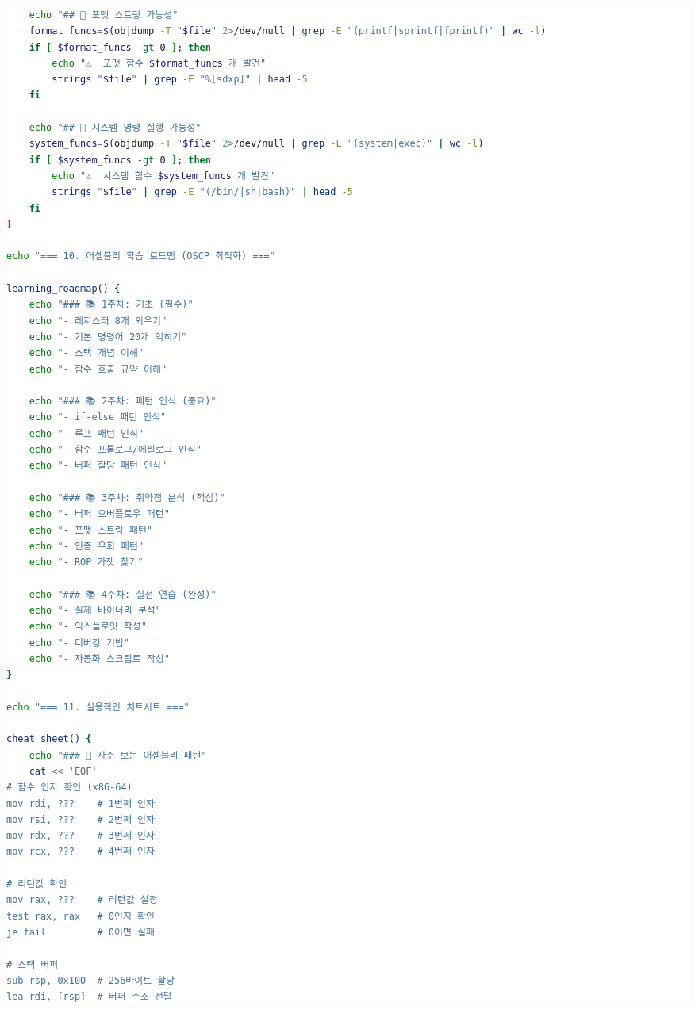 ```bash
    echo "## 🚨 포맷 스트링 가능성"
    format_funcs=$(objdump -T "$file" 2>/dev/null | grep -E "(printf|sprintf|fprintf)" | wc -l)
    if [ $format_funcs -gt 0 ]; then
        echo "⚠️  포맷 함수 $format_funcs 개 발견"
        strings "$file" | grep -E "%[sdxp]" | head -5
    fi

    echo "## 🚨 시스템 명령 실행 가능성"
    system_funcs=$(objdump -T "$file" 2>/dev/null | grep -E "(system|exec)" | wc -l)
    if [ $system_funcs -gt 0 ]; then
        echo "⚠️  시스템 함수 $system_funcs 개 발견"
        strings "$file" | grep -E "(/bin/|sh|bash)" | head -5
    fi
}

echo "=== 10. 어셈블리 학습 로드맵 (OSCP 최적화) ==="

learning_roadmap() {
    echo "### 📚 1주차: 기초 (필수)"
    echo "- 레지스터 8개 외우기"
    echo "- 기본 명령어 20개 익히기"
    echo "- 스택 개념 이해"
    echo "- 함수 호출 규약 이해"

    echo "### 📚 2주차: 패턴 인식 (중요)"
    echo "- if-else 패턴 인식"
    echo "- 루프 패턴 인식"
    echo "- 함수 프롤로그/에필로그 인식"
    echo "- 버퍼 할당 패턴 인식"

    echo "### 📚 3주차: 취약점 분석 (핵심)"
    echo "- 버퍼 오버플로우 패턴"
    echo "- 포맷 스트링 패턴"
    echo "- 인증 우회 패턴"
    echo "- ROP 가젯 찾기"

    echo "### 📚 4주차: 실전 연습 (완성)"
    echo "- 실제 바이너리 분석"
    echo "- 익스플로잇 작성"
    echo "- 디버깅 기법"
    echo "- 자동화 스크립트 작성"
}

echo "=== 11. 실용적인 치트시트 ==="

cheat_sheet() {
    echo "### 🔧 자주 보는 어셈블리 패턴"
    cat << 'EOF'
# 함수 인자 확인 (x86-64)
mov rdi, ???    # 1번째 인자
mov rsi, ???    # 2번째 인자
mov rdx, ???    # 3번째 인자
mov rcx, ???    # 4번째 인자

# 리턴값 확인
mov rax, ???    # 리턴값 설정
test rax, rax   # 0인지 확인
je fail         # 0이면 실패

# 스택 버퍼
sub rsp, 0x100  # 256바이트 할당
lea rdi, [rsp]  # 버퍼 주소 전달

```
